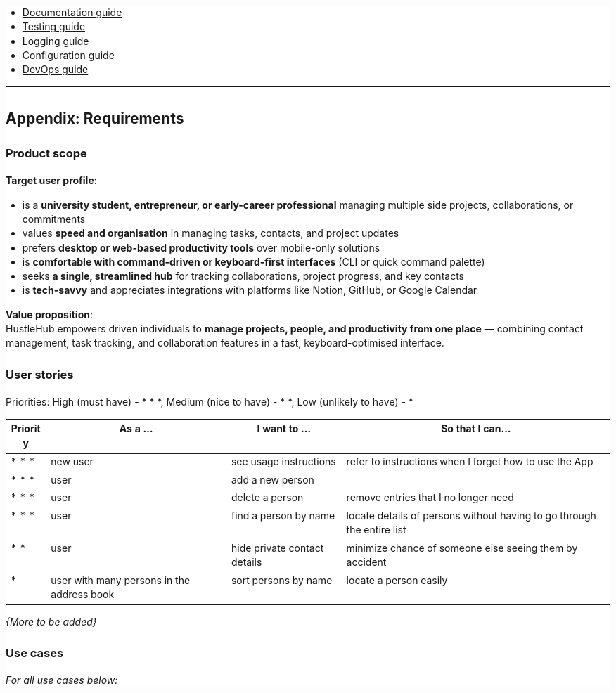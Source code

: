 * [Documentation guide](Documentation.md)
* [Testing guide](Testing.md)
* [Logging guide](Logging.md)
* [Configuration guide](Configuration.md)
* [DevOps guide](DevOps.md)

--------------------------------------------------------------------------------------------------------------------

## **Appendix: Requirements**

### Product scope

**Target user profile**:

* is a **university student, entrepreneur, or early-career professional** managing multiple side projects, collaborations, or commitments  
* values **speed and organisation** in managing tasks, contacts, and project updates  
* prefers **desktop or web-based productivity tools** over mobile-only solutions  
* is **comfortable with command-driven or keyboard-first interfaces** (CLI or quick command palette)  
* seeks **a single, streamlined hub** for tracking collaborations, project progress, and key contacts  
* is **tech-savvy** and appreciates integrations with platforms like Notion, GitHub, or Google Calendar  

**Value proposition**:  
HustleHub empowers driven individuals to **manage projects, people, and productivity from one place** — combining contact management, task tracking, and collaboration features in a fast, keyboard-optimised interface.


### User stories

Priorities: High (must have) - * * *, Medium (nice to have) - * *, Low (unlikely to have) - *

| Priority | As a …​                                    | I want to …​                     | So that I can…​                                                        |
| -------- | ------------------------------------------ | ------------------------------ | ---------------------------------------------------------------------- |
| * * *  | new user                                   | see usage instructions         | refer to instructions when I forget how to use the App                 |
| * * *  | user                                       | add a new person               |                                                                        |
| * * *  | user                                       | delete a person                | remove entries that I no longer need                                   |
| * * *  | user                                       | find a person by name          | locate details of persons without having to go through the entire list |
| * *    | user                                       | hide private contact details   | minimize chance of someone else seeing them by accident                |
| *      | user with many persons in the address book | sort persons by name           | locate a person easily                                                 |

*{More to be added}*

### Use cases
_For all use cases below:_
